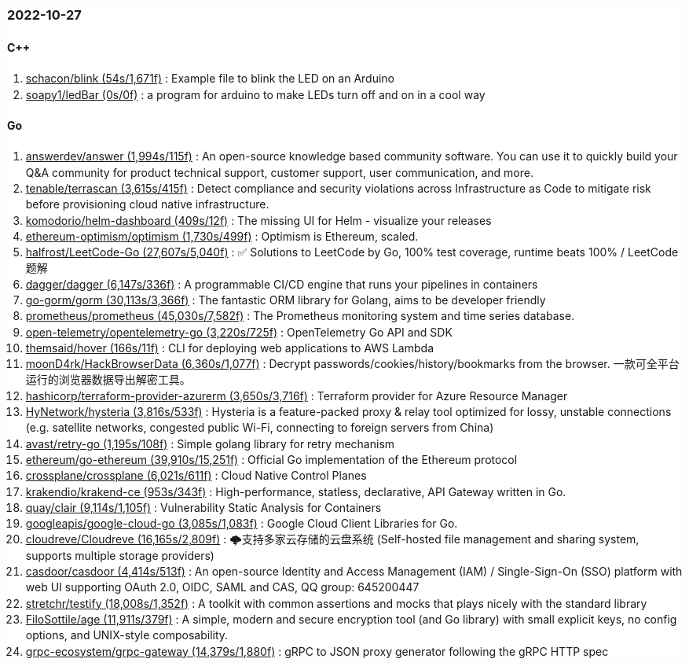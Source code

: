 ### 2022-10-27

#### C++
1. [schacon/blink (54s/1,671f)](https://github.com/schacon/blink) : Example file to blink the LED on an Arduino
2. [soapy1/ledBar (0s/0f)](https://github.com/soapy1/ledBar) : a program for arduino to make LEDs turn off and on in a cool way

#### Go
1. [answerdev/answer (1,994s/115f)](https://github.com/answerdev/answer) : An open-source knowledge based community software. You can use it to quickly build your Q&A community for product technical support, customer support, user communication, and more.
2. [tenable/terrascan (3,615s/415f)](https://github.com/tenable/terrascan) : Detect compliance and security violations across Infrastructure as Code to mitigate risk before provisioning cloud native infrastructure.
3. [komodorio/helm-dashboard (409s/12f)](https://github.com/komodorio/helm-dashboard) : The missing UI for Helm - visualize your releases
4. [ethereum-optimism/optimism (1,730s/499f)](https://github.com/ethereum-optimism/optimism) : Optimism is Ethereum, scaled.
5. [halfrost/LeetCode-Go (27,607s/5,040f)](https://github.com/halfrost/LeetCode-Go) : ✅ Solutions to LeetCode by Go, 100% test coverage, runtime beats 100% / LeetCode 题解
6. [dagger/dagger (6,147s/336f)](https://github.com/dagger/dagger) : A programmable CI/CD engine that runs your pipelines in containers
7. [go-gorm/gorm (30,113s/3,366f)](https://github.com/go-gorm/gorm) : The fantastic ORM library for Golang, aims to be developer friendly
8. [prometheus/prometheus (45,030s/7,582f)](https://github.com/prometheus/prometheus) : The Prometheus monitoring system and time series database.
9. [open-telemetry/opentelemetry-go (3,220s/725f)](https://github.com/open-telemetry/opentelemetry-go) : OpenTelemetry Go API and SDK
10. [themsaid/hover (166s/11f)](https://github.com/themsaid/hover) : CLI for deploying web applications to AWS Lambda
11. [moonD4rk/HackBrowserData (6,360s/1,077f)](https://github.com/moonD4rk/HackBrowserData) : Decrypt passwords/cookies/history/bookmarks from the browser. 一款可全平台运行的浏览器数据导出解密工具。
12. [hashicorp/terraform-provider-azurerm (3,650s/3,716f)](https://github.com/hashicorp/terraform-provider-azurerm) : Terraform provider for Azure Resource Manager
13. [HyNetwork/hysteria (3,816s/533f)](https://github.com/HyNetwork/hysteria) : Hysteria is a feature-packed proxy & relay tool optimized for lossy, unstable connections (e.g. satellite networks, congested public Wi-Fi, connecting to foreign servers from China)
14. [avast/retry-go (1,195s/108f)](https://github.com/avast/retry-go) : Simple golang library for retry mechanism
15. [ethereum/go-ethereum (39,910s/15,251f)](https://github.com/ethereum/go-ethereum) : Official Go implementation of the Ethereum protocol
16. [crossplane/crossplane (6,021s/611f)](https://github.com/crossplane/crossplane) : Cloud Native Control Planes
17. [krakendio/krakend-ce (953s/343f)](https://github.com/krakendio/krakend-ce) : High-performance, statless, declarative, API Gateway written in Go.
18. [quay/clair (9,114s/1,105f)](https://github.com/quay/clair) : Vulnerability Static Analysis for Containers
19. [googleapis/google-cloud-go (3,085s/1,083f)](https://github.com/googleapis/google-cloud-go) : Google Cloud Client Libraries for Go.
20. [cloudreve/Cloudreve (16,165s/2,809f)](https://github.com/cloudreve/Cloudreve) : 🌩支持多家云存储的云盘系统 (Self-hosted file management and sharing system, supports multiple storage providers)
21. [casdoor/casdoor (4,414s/513f)](https://github.com/casdoor/casdoor) : An open-source Identity and Access Management (IAM) / Single-Sign-On (SSO) platform with web UI supporting OAuth 2.0, OIDC, SAML and CAS, QQ group: 645200447
22. [stretchr/testify (18,008s/1,352f)](https://github.com/stretchr/testify) : A toolkit with common assertions and mocks that plays nicely with the standard library
23. [FiloSottile/age (11,911s/379f)](https://github.com/FiloSottile/age) : A simple, modern and secure encryption tool (and Go library) with small explicit keys, no config options, and UNIX-style composability.
24. [grpc-ecosystem/grpc-gateway (14,379s/1,880f)](https://github.com/grpc-ecosystem/grpc-gateway) : gRPC to JSON proxy generator following the gRPC HTTP spec